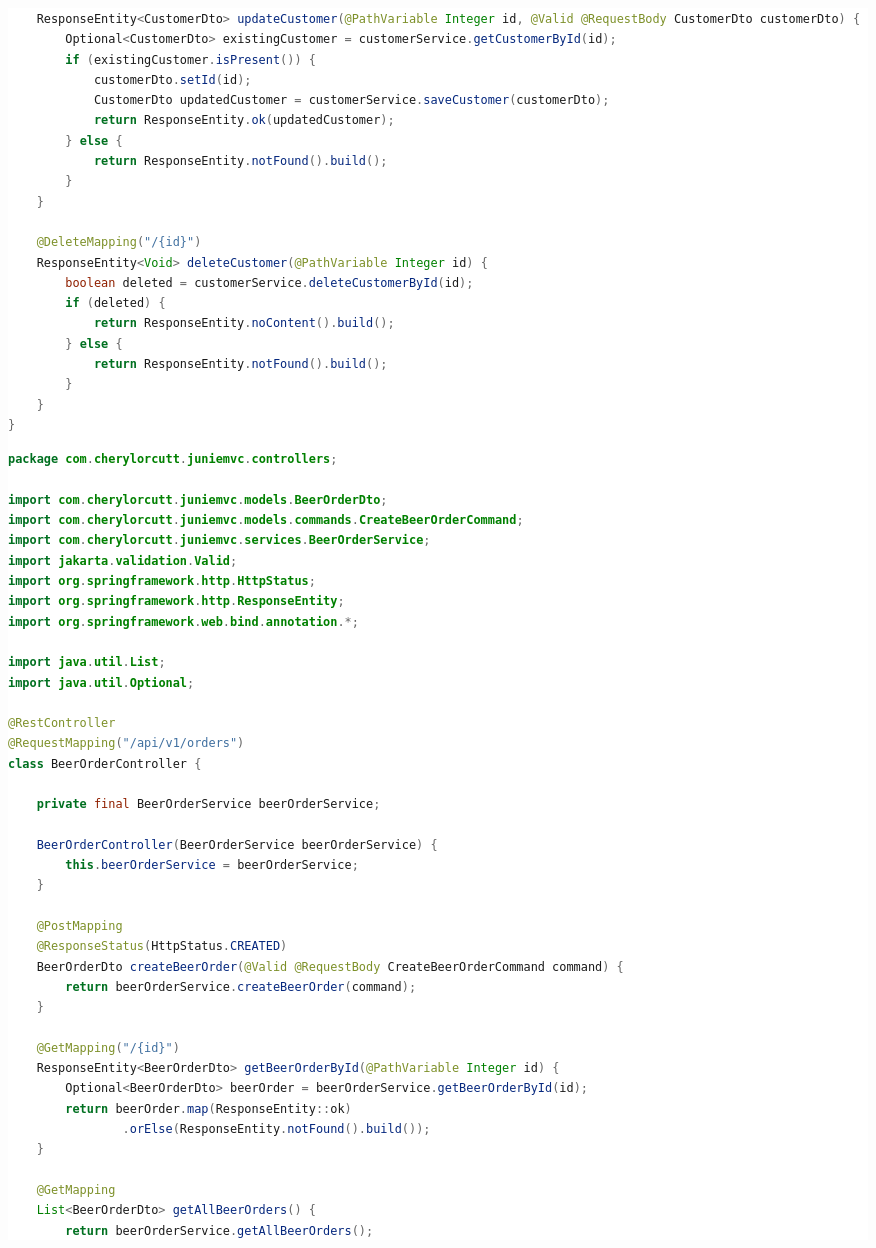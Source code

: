 ```java
    ResponseEntity<CustomerDto> updateCustomer(@PathVariable Integer id, @Valid @RequestBody CustomerDto customerDto) {
        Optional<CustomerDto> existingCustomer = customerService.getCustomerById(id);
        if (existingCustomer.isPresent()) {
            customerDto.setId(id);
            CustomerDto updatedCustomer = customerService.saveCustomer(customerDto);
            return ResponseEntity.ok(updatedCustomer);
        } else {
            return ResponseEntity.notFound().build();
        }
    }

    @DeleteMapping("/{id}")
    ResponseEntity<Void> deleteCustomer(@PathVariable Integer id) {
        boolean deleted = customerService.deleteCustomerById(id);
        if (deleted) {
            return ResponseEntity.noContent().build();
        } else {
            return ResponseEntity.notFound().build();
        }
    }
}
```

```java
package com.cherylorcutt.juniemvc.controllers;

import com.cherylorcutt.juniemvc.models.BeerOrderDto;
import com.cherylorcutt.juniemvc.models.commands.CreateBeerOrderCommand;
import com.cherylorcutt.juniemvc.services.BeerOrderService;
import jakarta.validation.Valid;
import org.springframework.http.HttpStatus;
import org.springframework.http.ResponseEntity;
import org.springframework.web.bind.annotation.*;

import java.util.List;
import java.util.Optional;

@RestController
@RequestMapping("/api/v1/orders")
class BeerOrderController {

    private final BeerOrderService beerOrderService;

    BeerOrderController(BeerOrderService beerOrderService) {
        this.beerOrderService = beerOrderService;
    }

    @PostMapping
    @ResponseStatus(HttpStatus.CREATED)
    BeerOrderDto createBeerOrder(@Valid @RequestBody CreateBeerOrderCommand command) {
        return beerOrderService.createBeerOrder(command);
    }

    @GetMapping("/{id}")
    ResponseEntity<BeerOrderDto> getBeerOrderById(@PathVariable Integer id) {
        Optional<BeerOrderDto> beerOrder = beerOrderService.getBeerOrderById(id);
        return beerOrder.map(ResponseEntity::ok)
                .orElse(ResponseEntity.notFound().build());
    }

    @GetMapping
    List<BeerOrderDto> getAllBeerOrders() {
        return beerOrderService.getAllBeerOrders();
```